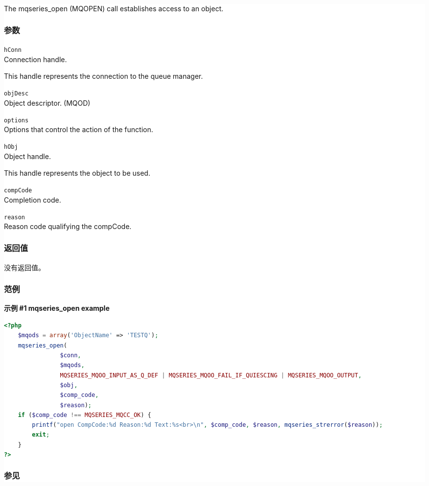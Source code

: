 The <span class="function">mqseries\_open</span> (MQOPEN) call
establishes access to an object.

### 参数

`hConn`  
Connection handle.

This handle represents the connection to the queue manager.

`objDesc`  
Object descriptor. (MQOD)

`options`  
Options that control the action of the function.

`hObj`  
Object handle.

This handle represents the object to be used.

`compCode`  
Completion code.

`reason`  
Reason code qualifying the compCode.

### 返回值

没有返回值。

### 范例

**示例 \#1 <span class="function">mqseries\_open</span> example**

``` php
<?php
    $mqods = array('ObjectName' => 'TESTQ');
    mqseries_open(
                $conn,
                $mqods,
                MQSERIES_MQOO_INPUT_AS_Q_DEF | MQSERIES_MQOO_FAIL_IF_QUIESCING | MQSERIES_MQOO_OUTPUT,
                $obj,
                $comp_code,
                $reason);
    if ($comp_code !== MQSERIES_MQCC_OK) {
        printf("open CompCode:%d Reason:%d Text:%s<br>\n", $comp_code, $reason, mqseries_strerror($reason));
        exit;
    }
?>
```

### 参见
